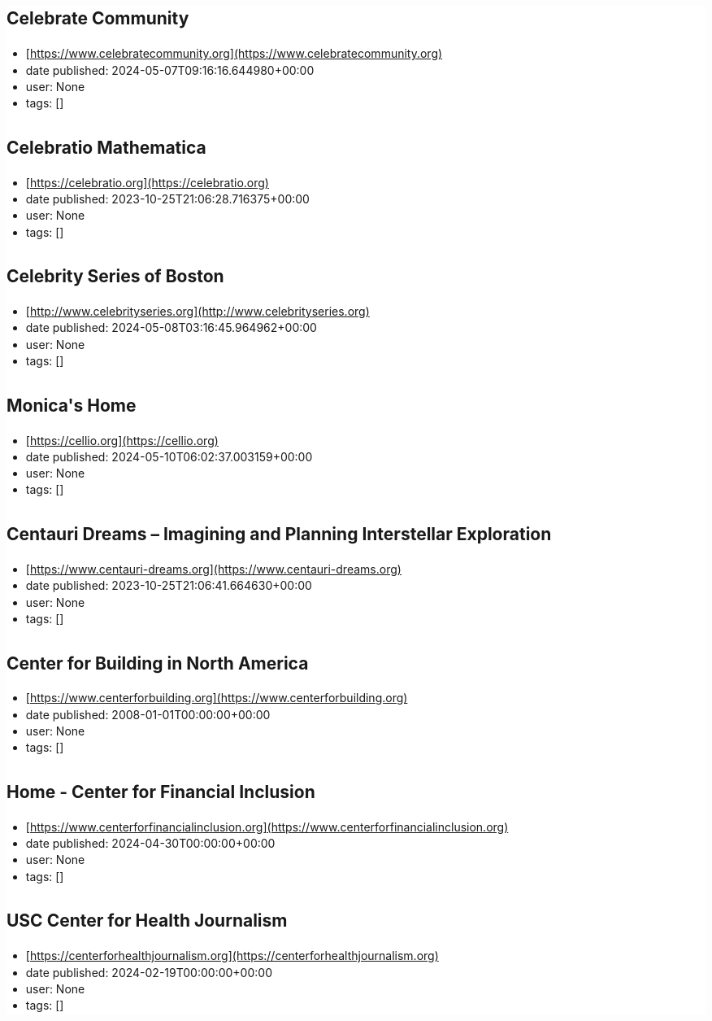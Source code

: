 ## Celebrate Community
 - [https://www.celebratecommunity.org](https://www.celebratecommunity.org)
 - date published: 2024-05-07T09:16:16.644980+00:00
 - user: None
 - tags: []

## Celebratio Mathematica
 - [https://celebratio.org](https://celebratio.org)
 - date published: 2023-10-25T21:06:28.716375+00:00
 - user: None
 - tags: []

## Celebrity Series of Boston
 - [http://www.celebrityseries.org](http://www.celebrityseries.org)
 - date published: 2024-05-08T03:16:45.964962+00:00
 - user: None
 - tags: []

## Monica's Home
 - [https://cellio.org](https://cellio.org)
 - date published: 2024-05-10T06:02:37.003159+00:00
 - user: None
 - tags: []

## Centauri Dreams – Imagining and Planning Interstellar Exploration
 - [https://www.centauri-dreams.org](https://www.centauri-dreams.org)
 - date published: 2023-10-25T21:06:41.664630+00:00
 - user: None
 - tags: []

## Center for Building in North America
 - [https://www.centerforbuilding.org](https://www.centerforbuilding.org)
 - date published: 2008-01-01T00:00:00+00:00
 - user: None
 - tags: []

## Home - Center for Financial Inclusion
 - [https://www.centerforfinancialinclusion.org](https://www.centerforfinancialinclusion.org)
 - date published: 2024-04-30T00:00:00+00:00
 - user: None
 - tags: []

## USC Center for Health Journalism
 - [https://centerforhealthjournalism.org](https://centerforhealthjournalism.org)
 - date published: 2024-02-19T00:00:00+00:00
 - user: None
 - tags: []
